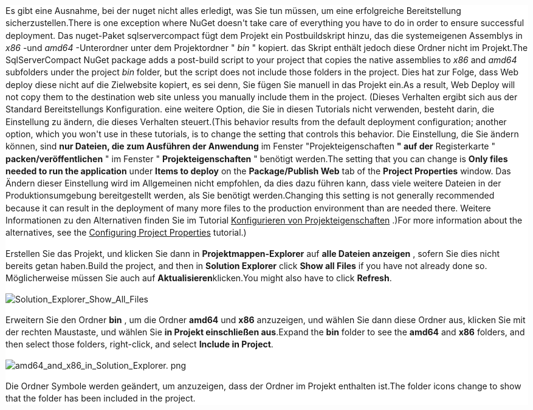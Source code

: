 <span data-ttu-id="e63fc-152">Es gibt eine Ausnahme, bei der nuget nicht alles erledigt, was Sie tun müssen, um eine erfolgreiche Bereitstellung sicherzustellen.</span><span class="sxs-lookup"><span data-stu-id="e63fc-152">There is one exception where NuGet doesn't take care of everything you have to do in order to ensure successful deployment.</span></span> <span data-ttu-id="e63fc-153">Das nuget-Paket sqlservercompact fügt dem Projekt ein Postbuildskript hinzu, das die systemeigenen Assemblys in *x86* -und *amd64* -Unterordner unter dem Projektordner " *bin* " kopiert. das Skript enthält jedoch diese Ordner nicht im Projekt.</span><span class="sxs-lookup"><span data-stu-id="e63fc-153">The SqlServerCompact NuGet package adds a post-build script to your project that copies the native assemblies to *x86* and *amd64* subfolders under the project *bin* folder, but the script does not include those folders in the project.</span></span> <span data-ttu-id="e63fc-154">Dies hat zur Folge, dass Web deploy diese nicht auf die Zielwebsite kopiert, es sei denn, Sie fügen Sie manuell in das Projekt ein.</span><span class="sxs-lookup"><span data-stu-id="e63fc-154">As a result, Web Deploy will not copy them to the destination web site unless you manually include them in the project.</span></span> <span data-ttu-id="e63fc-155">(Dieses Verhalten ergibt sich aus der Standard Bereitstellungs Konfiguration. eine weitere Option, die Sie in diesen Tutorials nicht verwenden, besteht darin, die Einstellung zu ändern, die dieses Verhalten steuert.</span><span class="sxs-lookup"><span data-stu-id="e63fc-155">(This behavior results from the default deployment configuration; another option, which you won't use in these tutorials, is to change the setting that controls this behavior.</span></span> <span data-ttu-id="e63fc-156">Die Einstellung, die Sie ändern können, sind **nur Dateien, die zum Ausführen der Anwendung** im Fenster "Projekteigenschaften **" auf der** Registerkarte " **packen/veröffentlichen** " im Fenster " **Projekteigenschaften** " benötigt werden.</span><span class="sxs-lookup"><span data-stu-id="e63fc-156">The setting that you can change is **Only files needed to run the application** under **Items to deploy** on the **Package/Publish Web** tab of the **Project Properties** window.</span></span> <span data-ttu-id="e63fc-157">Das Ändern dieser Einstellung wird im Allgemeinen nicht empfohlen, da dies dazu führen kann, dass viele weitere Dateien in der Produktionsumgebung bereitgestellt werden, als Sie benötigt werden.</span><span class="sxs-lookup"><span data-stu-id="e63fc-157">Changing this setting is not generally recommended because it can result in the deployment of many more files to the production environment than are needed there.</span></span> <span data-ttu-id="e63fc-158">Weitere Informationen zu den Alternativen finden Sie im Tutorial [Konfigurieren von Projekteigenschaften](deployment-to-a-hosting-provider-configuring-project-properties-4-of-12.md) .)</span><span class="sxs-lookup"><span data-stu-id="e63fc-158">For more information about the alternatives, see the [Configuring Project Properties](deployment-to-a-hosting-provider-configuring-project-properties-4-of-12.md) tutorial.)</span></span>

<span data-ttu-id="e63fc-159">Erstellen Sie das Projekt, und klicken Sie dann in **Projektmappen-Explorer** auf **alle Dateien anzeigen** , sofern Sie dies nicht bereits getan haben.</span><span class="sxs-lookup"><span data-stu-id="e63fc-159">Build the project, and then in **Solution Explorer** click **Show all Files** if you have not already done so.</span></span> <span data-ttu-id="e63fc-160">Möglicherweise müssen Sie auch auf **Aktualisieren**klicken.</span><span class="sxs-lookup"><span data-stu-id="e63fc-160">You might also have to click **Refresh**.</span></span>

![Solution_Explorer_Show_All_Files](deployment-to-a-hosting-provider-deploying-sql-server-compact-databases-2-of-12/_static/image1.png)

<span data-ttu-id="e63fc-162">Erweitern Sie den Ordner **bin** , um die Ordner **amd64** und **x86** anzuzeigen, und wählen Sie dann diese Ordner aus, klicken Sie mit der rechten Maustaste, und wählen Sie **in Projekt einschließen aus**.</span><span class="sxs-lookup"><span data-stu-id="e63fc-162">Expand the **bin** folder to see the **amd64** and **x86** folders, and then select those folders, right-click, and select **Include in Project**.</span></span>

![amd64_and_x86_in_Solution_Explorer. png](deployment-to-a-hosting-provider-deploying-sql-server-compact-databases-2-of-12/_static/image2.png)

<span data-ttu-id="e63fc-164">Die Ordner Symbole werden geändert, um anzuzeigen, dass der Ordner im Projekt enthalten ist.</span><span class="sxs-lookup"><span data-stu-id="e63fc-164">The folder icons change to show that the folder has been included in the project.</span></span>
